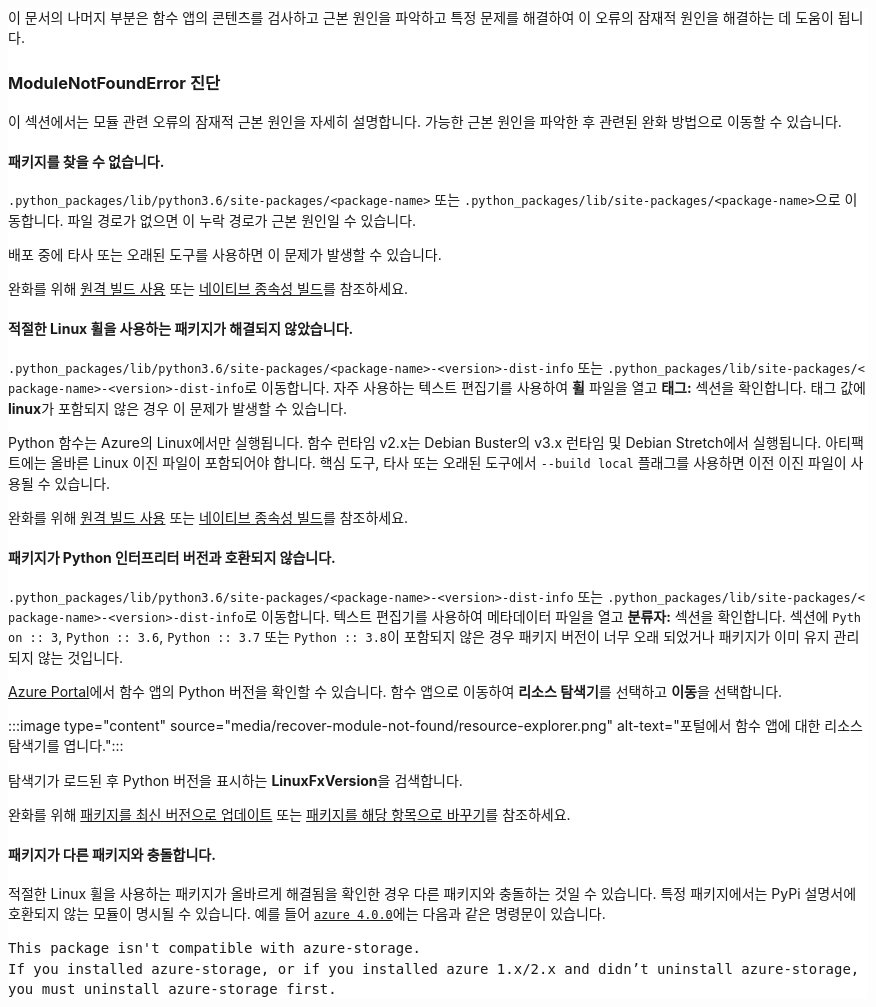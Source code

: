 이 문서의 나머지 부분은 함수 앱의 콘텐츠를 검사하고 근본 원인을 파악하고 특정 문제를 해결하여 이 오류의 잠재적 원인을 해결하는 데 도움이 됩니다.

### <a name="diagnose-modulenotfounderror"></a>ModuleNotFoundError 진단

이 섹션에서는 모듈 관련 오류의 잠재적 근본 원인을 자세히 설명합니다. 가능한 근본 원인을 파악한 후 관련된 완화 방법으로 이동할 수 있습니다.

#### <a name="the-package-cant-be-found"></a>패키지를 찾을 수 없습니다.

`.python_packages/lib/python3.6/site-packages/<package-name>` 또는 `.python_packages/lib/site-packages/<package-name>`으로 이동합니다. 파일 경로가 없으면 이 누락 경로가 근본 원인일 수 있습니다.

배포 중에 타사 또는 오래된 도구를 사용하면 이 문제가 발생할 수 있습니다.

완화를 위해 [원격 빌드 사용](#enable-remote-build) 또는 [네이티브 종속성 빌드](#build-native-dependencies)를 참조하세요.

#### <a name="the-package-isnt-resolved-with-proper-linux-wheel"></a>적절한 Linux 휠을 사용하는 패키지가 해결되지 않았습니다.

`.python_packages/lib/python3.6/site-packages/<package-name>-<version>-dist-info` 또는 `.python_packages/lib/site-packages/<package-name>-<version>-dist-info`로 이동합니다. 자주 사용하는 텍스트 편집기를 사용하여 **휠** 파일을 열고 **태그:** 섹션을 확인합니다. 태그 값에 **linux**가 포함되지 않은 경우 이 문제가 발생할 수 있습니다.

Python 함수는 Azure의 Linux에서만 실행됩니다. 함수 런타임 v2.x는 Debian Buster의 v3.x 런타임 및 Debian Stretch에서 실행됩니다. 아티팩트에는 올바른 Linux 이진 파일이 포함되어야 합니다. 핵심 도구, 타사 또는 오래된 도구에서 `--build local` 플래그를 사용하면 이전 이진 파일이 사용될 수 있습니다.

완화를 위해 [원격 빌드 사용](#enable-remote-build) 또는 [네이티브 종속성 빌드](#build-native-dependencies)를 참조하세요.

#### <a name="the-package-is-incompatible-with-the-python-interpreter-version"></a>패키지가 Python 인터프리터 버전과 호환되지 않습니다.

`.python_packages/lib/python3.6/site-packages/<package-name>-<version>-dist-info` 또는 `.python_packages/lib/site-packages/<package-name>-<version>-dist-info`로 이동합니다. 텍스트 편집기를 사용하여 메타데이터 파일을 열고 **분류자:** 섹션을 확인합니다. 섹션에 `Python :: 3`, `Python :: 3.6`, `Python :: 3.7` 또는 `Python :: 3.8`이 포함되지 않은 경우 패키지 버전이 너무 오래 되었거나 패키지가 이미 유지 관리되지 않는 것입니다.

[Azure Portal](https://portal.azure.com)에서 함수 앱의 Python 버전을 확인할 수 있습니다. 함수 앱으로 이동하여 **리소스 탐색기**를 선택하고 **이동**을 선택합니다.

:::image type="content" source="media/recover-module-not-found/resource-explorer.png" alt-text="포털에서 함수 앱에 대한 리소스 탐색기를 엽니다.":::

탐색기가 로드된 후 Python 버전을 표시하는 **LinuxFxVersion**을 검색합니다.

완화를 위해 [패키지를 최신 버전으로 업데이트](#update-your-package-to-the-latest-version) 또는 [패키지를 해당 항목으로 바꾸기](#replace-the-package-with-equivalents)를 참조하세요.

#### <a name="the-package-conflicts-with-other-packages"></a>패키지가 다른 패키지와 충돌합니다.

적절한 Linux 휠을 사용하는 패키지가 올바르게 해결됨을 확인한 경우 다른 패키지와 충돌하는 것일 수 있습니다. 특정 패키지에서는 PyPi 설명서에 호환되지 않는 모듈이 명시될 수 있습니다. 예를 들어 [`azure 4.0.0`](https://pypi.org/project/azure/4.0.0/)에는 다음과 같은 명령문이 있습니다.

<pre>This package isn't compatible with azure-storage.
If you installed azure-storage, or if you installed azure 1.x/2.x and didn’t uninstall azure-storage,
you must uninstall azure-storage first.</pre>
